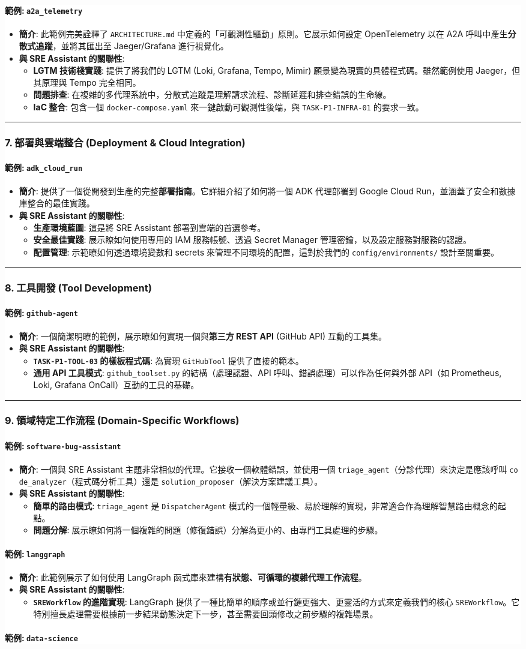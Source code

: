 #### 範例: `a2a_telemetry`

- **簡介**: 此範例完美詮釋了 `ARCHITECTURE.md` 中定義的「可觀測性驅動」原則。它展示如何設定 OpenTelemetry 以在 A2A 呼叫中產生**分散式追蹤**，並將其匯出至 Jaeger/Grafana 進行視覺化。
- **與 SRE Assistant 的關聯性**:
    - **LGTM 技術棧實踐**: 提供了將我們的 LGTM (Loki, Grafana, Tempo, Mimir) 願景變為現實的具體程式碼。雖然範例使用 Jaeger，但其原理與 Tempo 完全相同。
    - **問題排查**: 在複雜的多代理系統中，分散式追蹤是理解請求流程、診斷延遲和排查錯誤的生命線。
    - **IaC 整合**: 包含一個 `docker-compose.yaml` 來一鍵啟動可觀測性後端，與 `TASK-P1-INFRA-01` 的要求一致。

---

### 7. 部署與雲端整合 (Deployment & Cloud Integration)

#### 範例: `adk_cloud_run`

- **簡介**: 提供了一個從開發到生產的完整**部署指南**。它詳細介紹了如何將一個 ADK 代理部署到 Google Cloud Run，並涵蓋了安全和數據庫整合的最佳實踐。
- **與 SRE Assistant 的關聯性**:
    - **生產環境藍圖**: 這是將 SRE Assistant 部署到雲端的首選參考。
    - **安全最佳實踐**: 展示瞭如何使用專用的 IAM 服務帳號、透過 Secret Manager 管理密鑰，以及設定服務對服務的認證。
    - **配置管理**: 示範瞭如何透過環境變數和 secrets 來管理不同環境的配置，這對於我們的 `config/environments/` 設計至關重要。

---

### 8. 工具開發 (Tool Development)

#### 範例: `github-agent`

- **簡介**: 一個簡潔明瞭的範例，展示瞭如何實現一個與**第三方 REST API** (GitHub API) 互動的工具集。
- **與 SRE Assistant 的關聯性**:
    - **`TASK-P1-TOOL-03` 的樣板程式碼**: 為實現 `GitHubTool` 提供了直接的範本。
    - **通用 API 工具模式**: `github_toolset.py` 的結構（處理認證、API 呼叫、錯誤處理）可以作為任何與外部 API（如 Prometheus, Loki, Grafana OnCall）互動的工具的基礎。

---

### 9. 領域特定工作流程 (Domain-Specific Workflows)

#### 範例: `software-bug-assistant`

- **簡介**: 一個與 SRE Assistant 主題非常相似的代理。它接收一個軟體錯誤，並使用一個 `triage_agent`（分診代理）來決定是應該呼叫 `code_analyzer`（程式碼分析工具）還是 `solution_proposer`（解決方案建議工具）。
- **與 SRE Assistant 的關聯性**:
    - **簡單的路由模式**: `triage_agent` 是 `DispatcherAgent` 模式的一個輕量級、易於理解的實現，非常適合作為理解智慧路由概念的起點。
    - **問題分解**: 展示瞭如何將一個複雜的問題（修復錯誤）分解為更小的、由專門工具處理的步驟。

#### 範例: `langgraph`

- **簡介**: 此範例展示了如何使用 LangGraph 函式庫來建構**有狀態、可循環的複雜代理工作流程**。
- **與 SRE Assistant 的關聯性**:
    - **`SREWorkflow` 的進階實現**: LangGraph 提供了一種比簡單的順序或並行鏈更強大、更靈活的方式來定義我們的核心 `SREWorkflow`。它特別擅長處理需要根據前一步結果動態決定下一步，甚至需要回頭修改之前步驟的複雜場景。

#### 範例: `data-science`
